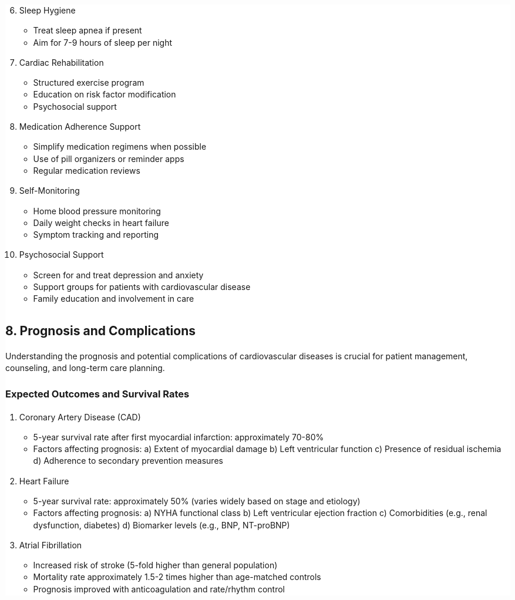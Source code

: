 6. Sleep Hygiene
   - Treat sleep apnea if present
   - Aim for 7-9 hours of sleep per night

7. Cardiac Rehabilitation
   - Structured exercise program
   - Education on risk factor modification
   - Psychosocial support

8. Medication Adherence Support
   - Simplify medication regimens when possible
   - Use of pill organizers or reminder apps
   - Regular medication reviews

9. Self-Monitoring
   - Home blood pressure monitoring
   - Daily weight checks in heart failure
   - Symptom tracking and reporting

10. Psychosocial Support
    - Screen for and treat depression and anxiety
    - Support groups for patients with cardiovascular disease
    - Family education and involvement in care

</subsection>

</section>

## 8. Prognosis and Complications

<section id="8.0">

Understanding the prognosis and potential complications of cardiovascular diseases is crucial for patient management, counseling, and long-term care planning.

<subsection id="8.1">

### Expected Outcomes and Survival Rates

1. Coronary Artery Disease (CAD)
   - 5-year survival rate after first myocardial infarction: approximately 70-80%
   - Factors affecting prognosis:
     a) Extent of myocardial damage
     b) Left ventricular function
     c) Presence of residual ischemia
     d) Adherence to secondary prevention measures

2. Heart Failure
   - 5-year survival rate: approximately 50% (varies widely based on stage and etiology)
   - Factors affecting prognosis:
     a) NYHA functional class
     b) Left ventricular ejection fraction
     c) Comorbidities (e.g., renal dysfunction, diabetes)
     d) Biomarker levels (e.g., BNP, NT-proBNP)

3. Atrial Fibrillation
   - Increased risk of stroke (5-fold higher than general population)
   - Mortality rate approximately 1.5-2 times higher than age-matched controls
   - Prognosis improved with anticoagulation and rate/rhythm control

